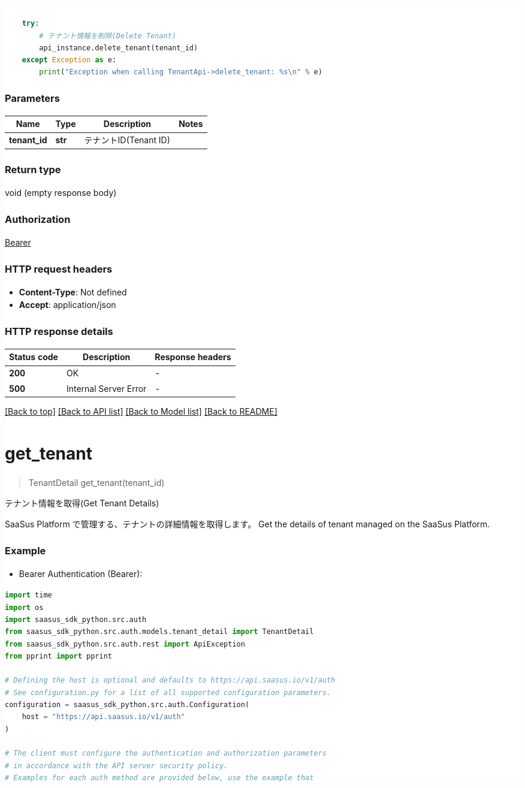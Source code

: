 ```python

    try:
        # テナント情報を削除(Delete Tenant)
        api_instance.delete_tenant(tenant_id)
    except Exception as e:
        print("Exception when calling TenantApi->delete_tenant: %s\n" % e)
```



### Parameters

Name | Type | Description  | Notes
------------- | ------------- | ------------- | -------------
 **tenant_id** | **str**| テナントID(Tenant ID) | 

### Return type

void (empty response body)

### Authorization

[Bearer](../README.md#Bearer)

### HTTP request headers

 - **Content-Type**: Not defined
 - **Accept**: application/json

### HTTP response details
| Status code | Description | Response headers |
|-------------|-------------|------------------|
**200** | OK |  -  |
**500** | Internal Server Error |  -  |

[[Back to top]](#) [[Back to API list]](../README.md#documentation-for-api-endpoints) [[Back to Model list]](../README.md#documentation-for-models) [[Back to README]](../README.md)

# **get_tenant**
> TenantDetail get_tenant(tenant_id)

テナント情報を取得(Get Tenant Details)

SaaSus Platform で管理する、テナントの詳細情報を取得します。  Get the details of tenant managed on the SaaSus Platform. 

### Example

* Bearer Authentication (Bearer):
```python
import time
import os
import saasus_sdk_python.src.auth
from saasus_sdk_python.src.auth.models.tenant_detail import TenantDetail
from saasus_sdk_python.src.auth.rest import ApiException
from pprint import pprint

# Defining the host is optional and defaults to https://api.saasus.io/v1/auth
# See configuration.py for a list of all supported configuration parameters.
configuration = saasus_sdk_python.src.auth.Configuration(
    host = "https://api.saasus.io/v1/auth"
)

# The client must configure the authentication and authorization parameters
# in accordance with the API server security policy.
# Examples for each auth method are provided below, use the example that
```